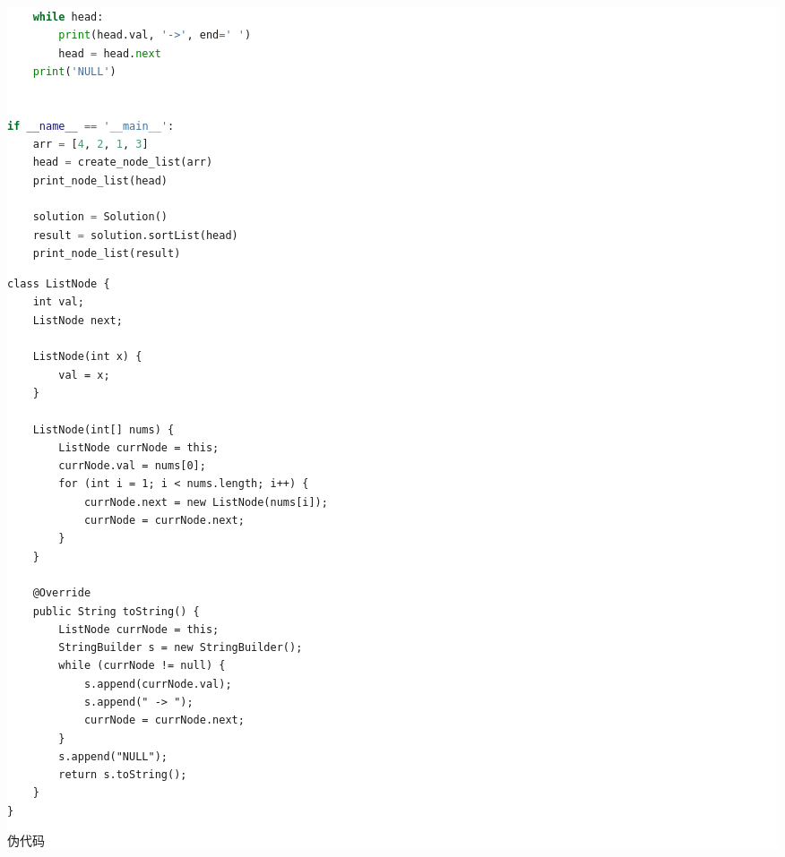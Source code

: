 ```Python
    while head:
        print(head.val, '->', end=' ')
        head = head.next
    print('NULL')


if __name__ == '__main__':
    arr = [4, 2, 1, 3]
    head = create_node_list(arr)
    print_node_list(head)

    solution = Solution()
    result = solution.sortList(head)
    print_node_list(result)
```



```
class ListNode {
    int val;
    ListNode next;

    ListNode(int x) {
        val = x;
    }

    ListNode(int[] nums) {
        ListNode currNode = this;
        currNode.val = nums[0];
        for (int i = 1; i < nums.length; i++) {
            currNode.next = new ListNode(nums[i]);
            currNode = currNode.next;
        }
    }

    @Override
    public String toString() {
        ListNode currNode = this;
        StringBuilder s = new StringBuilder();
        while (currNode != null) {
            s.append(currNode.val);
            s.append(" -> ");
            currNode = currNode.next;
        }
        s.append("NULL");
        return s.toString();
    }
}
```

伪代码
